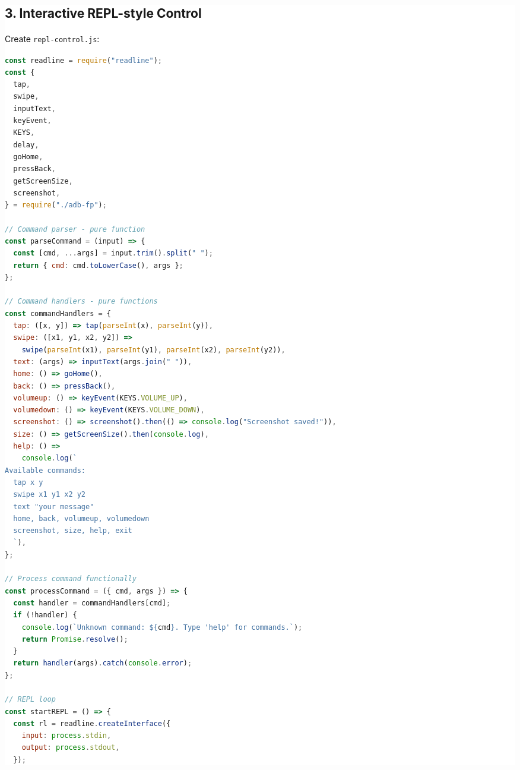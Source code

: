 ## 3. Interactive REPL-style Control

Create `repl-control.js`:

```javascript
const readline = require("readline");
const {
  tap,
  swipe,
  inputText,
  keyEvent,
  KEYS,
  delay,
  goHome,
  pressBack,
  getScreenSize,
  screenshot,
} = require("./adb-fp");

// Command parser - pure function
const parseCommand = (input) => {
  const [cmd, ...args] = input.trim().split(" ");
  return { cmd: cmd.toLowerCase(), args };
};

// Command handlers - pure functions
const commandHandlers = {
  tap: ([x, y]) => tap(parseInt(x), parseInt(y)),
  swipe: ([x1, y1, x2, y2]) =>
    swipe(parseInt(x1), parseInt(y1), parseInt(x2), parseInt(y2)),
  text: (args) => inputText(args.join(" ")),
  home: () => goHome(),
  back: () => pressBack(),
  volumeup: () => keyEvent(KEYS.VOLUME_UP),
  volumedown: () => keyEvent(KEYS.VOLUME_DOWN),
  screenshot: () => screenshot().then(() => console.log("Screenshot saved!")),
  size: () => getScreenSize().then(console.log),
  help: () =>
    console.log(`
Available commands:
  tap x y
  swipe x1 y1 x2 y2
  text "your message"
  home, back, volumeup, volumedown
  screenshot, size, help, exit
  `),
};

// Process command functionally
const processCommand = ({ cmd, args }) => {
  const handler = commandHandlers[cmd];
  if (!handler) {
    console.log(`Unknown command: ${cmd}. Type 'help' for commands.`);
    return Promise.resolve();
  }
  return handler(args).catch(console.error);
};

// REPL loop
const startREPL = () => {
  const rl = readline.createInterface({
    input: process.stdin,
    output: process.stdout,
  });
```